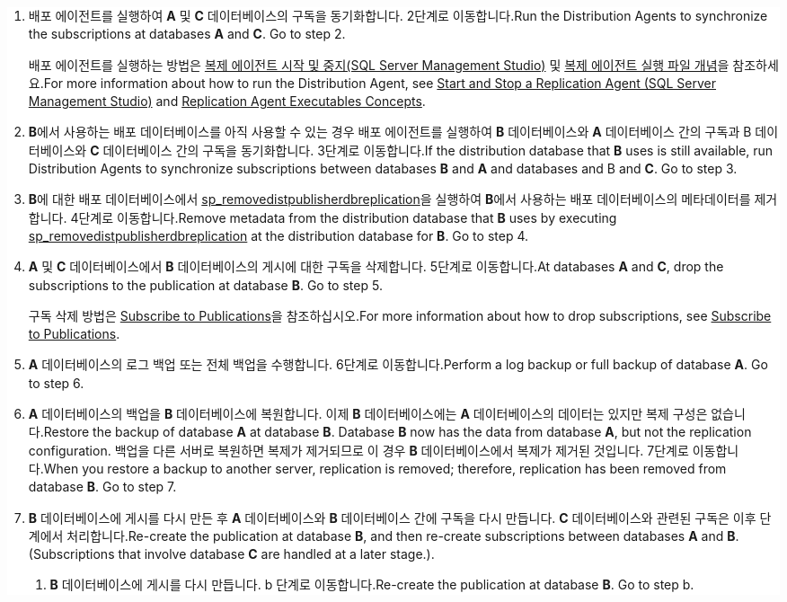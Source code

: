 1.  <span data-ttu-id="89fd8-244">배포 에이전트를 실행하여 **A** 및 **C** 데이터베이스의 구독을 동기화합니다. 2단계로 이동합니다.</span><span class="sxs-lookup"><span data-stu-id="89fd8-244">Run the Distribution Agents to synchronize the subscriptions at databases **A** and **C**. Go to step 2.</span></span>  
  
     <span data-ttu-id="89fd8-245">배포 에이전트를 실행하는 방법은 [복제 에이전트 시작 및 중지&#40;SQL Server Management Studio&#41;](../agents/start-and-stop-a-replication-agent-sql-server-management-studio.md) 및 [복제 에이전트 실행 파일 개념](../concepts/replication-agent-executables-concepts.md)을 참조하세요.</span><span class="sxs-lookup"><span data-stu-id="89fd8-245">For more information about how to run the Distribution Agent, see [Start and Stop a Replication Agent &#40;SQL Server Management Studio&#41;](../agents/start-and-stop-a-replication-agent-sql-server-management-studio.md) and [Replication Agent Executables Concepts](../concepts/replication-agent-executables-concepts.md).</span></span>  
  
2.  <span data-ttu-id="89fd8-246">**B**에서 사용하는 배포 데이터베이스를 아직 사용할 수 있는 경우 배포 에이전트를 실행하여 **B** 데이터베이스와 **A** 데이터베이스 간의 구독과 B 데이터베이스와 **C** 데이터베이스 간의 구독을 동기화합니다. 3단계로 이동합니다.</span><span class="sxs-lookup"><span data-stu-id="89fd8-246">If the distribution database that **B** uses is still available, run Distribution Agents to synchronize subscriptions between databases **B** and **A** and databases and B and **C**. Go to step 3.</span></span>  
  
3.  <span data-ttu-id="89fd8-247">**B**에 대한 배포 데이터베이스에서 [sp_removedistpublisherdbreplication](/sql/relational-databases/system-stored-procedures/sp-removedistpublisherdbreplication-transact-sql)을 실행하여 **B**에서 사용하는 배포 데이터베이스의 메타데이터를 제거합니다. 4단계로 이동합니다.</span><span class="sxs-lookup"><span data-stu-id="89fd8-247">Remove metadata from the distribution database that **B** uses by executing [sp_removedistpublisherdbreplication](/sql/relational-databases/system-stored-procedures/sp-removedistpublisherdbreplication-transact-sql) at the distribution database for **B**. Go to step 4.</span></span>  
  
4.  <span data-ttu-id="89fd8-248">**A** 및 **C** 데이터베이스에서 **B** 데이터베이스의 게시에 대한 구독을 삭제합니다. 5단계로 이동합니다.</span><span class="sxs-lookup"><span data-stu-id="89fd8-248">At databases **A** and **C**, drop the subscriptions to the publication at database **B**. Go to step 5.</span></span>  
  
     <span data-ttu-id="89fd8-249">구독 삭제 방법은 [Subscribe to Publications](../subscribe-to-publications.md)을 참조하십시오.</span><span class="sxs-lookup"><span data-stu-id="89fd8-249">For more information about how to drop subscriptions, see [Subscribe to Publications](../subscribe-to-publications.md).</span></span>  
  
5.  <span data-ttu-id="89fd8-250">**A** 데이터베이스의 로그 백업 또는 전체 백업을 수행합니다. 6단계로 이동합니다.</span><span class="sxs-lookup"><span data-stu-id="89fd8-250">Perform a log backup or full backup of database **A**. Go to step 6.</span></span>  
  
6.  <span data-ttu-id="89fd8-251">**A** 데이터베이스의 백업을 **B** 데이터베이스에 복원합니다. 이제 **B** 데이터베이스에는 **A** 데이터베이스의 데이터는 있지만 복제 구성은 없습니다.</span><span class="sxs-lookup"><span data-stu-id="89fd8-251">Restore the backup of database **A** at database **B**. Database **B** now has the data from database **A**, but not the replication configuration.</span></span> <span data-ttu-id="89fd8-252">백업을 다른 서버로 복원하면 복제가 제거되므로 이 경우 **B** 데이터베이스에서 복제가 제거된 것입니다. 7단계로 이동합니다.</span><span class="sxs-lookup"><span data-stu-id="89fd8-252">When you restore a backup to another server, replication is removed; therefore, replication has been removed from database **B**. Go to step 7.</span></span>  
  
7.  <span data-ttu-id="89fd8-253">**B** 데이터베이스에 게시를 다시 만든 후 **A** 데이터베이스와 **B** 데이터베이스 간에 구독을 다시 만듭니다. **C** 데이터베이스와 관련된 구독은 이후 단계에서 처리합니다.</span><span class="sxs-lookup"><span data-stu-id="89fd8-253">Re-create the publication at database **B**, and then re-create subscriptions between databases **A** and **B**. (Subscriptions that involve database **C** are handled at a later stage.).</span></span>  
  
    1.  <span data-ttu-id="89fd8-254">**B** 데이터베이스에 게시를 다시 만듭니다. b 단계로 이동합니다.</span><span class="sxs-lookup"><span data-stu-id="89fd8-254">Re-create the publication at database **B**. Go to step b.</span></span>  
  